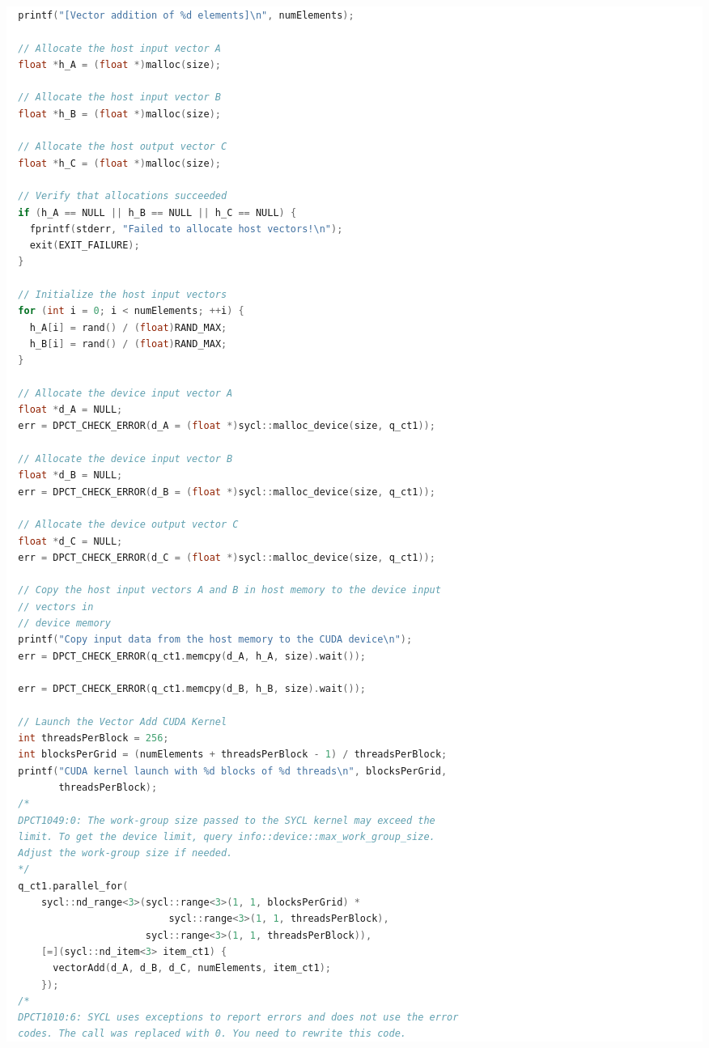 ```C++
  printf("[Vector addition of %d elements]\n", numElements);

  // Allocate the host input vector A
  float *h_A = (float *)malloc(size);

  // Allocate the host input vector B
  float *h_B = (float *)malloc(size);

  // Allocate the host output vector C
  float *h_C = (float *)malloc(size);

  // Verify that allocations succeeded
  if (h_A == NULL || h_B == NULL || h_C == NULL) {
    fprintf(stderr, "Failed to allocate host vectors!\n");
    exit(EXIT_FAILURE);
  }

  // Initialize the host input vectors
  for (int i = 0; i < numElements; ++i) {
    h_A[i] = rand() / (float)RAND_MAX;
    h_B[i] = rand() / (float)RAND_MAX;
  }

  // Allocate the device input vector A
  float *d_A = NULL;
  err = DPCT_CHECK_ERROR(d_A = (float *)sycl::malloc_device(size, q_ct1));

  // Allocate the device input vector B
  float *d_B = NULL;
  err = DPCT_CHECK_ERROR(d_B = (float *)sycl::malloc_device(size, q_ct1));

  // Allocate the device output vector C
  float *d_C = NULL;
  err = DPCT_CHECK_ERROR(d_C = (float *)sycl::malloc_device(size, q_ct1));

  // Copy the host input vectors A and B in host memory to the device input
  // vectors in
  // device memory
  printf("Copy input data from the host memory to the CUDA device\n");
  err = DPCT_CHECK_ERROR(q_ct1.memcpy(d_A, h_A, size).wait());

  err = DPCT_CHECK_ERROR(q_ct1.memcpy(d_B, h_B, size).wait());

  // Launch the Vector Add CUDA Kernel
  int threadsPerBlock = 256;
  int blocksPerGrid = (numElements + threadsPerBlock - 1) / threadsPerBlock;
  printf("CUDA kernel launch with %d blocks of %d threads\n", blocksPerGrid,
         threadsPerBlock);
  /*
  DPCT1049:0: The work-group size passed to the SYCL kernel may exceed the
  limit. To get the device limit, query info::device::max_work_group_size.
  Adjust the work-group size if needed.
  */
  q_ct1.parallel_for(
      sycl::nd_range<3>(sycl::range<3>(1, 1, blocksPerGrid) *
                            sycl::range<3>(1, 1, threadsPerBlock),
                        sycl::range<3>(1, 1, threadsPerBlock)),
      [=](sycl::nd_item<3> item_ct1) {
        vectorAdd(d_A, d_B, d_C, numElements, item_ct1);
      });
  /*
  DPCT1010:6: SYCL uses exceptions to report errors and does not use the error
  codes. The call was replaced with 0. You need to rewrite this code.
```